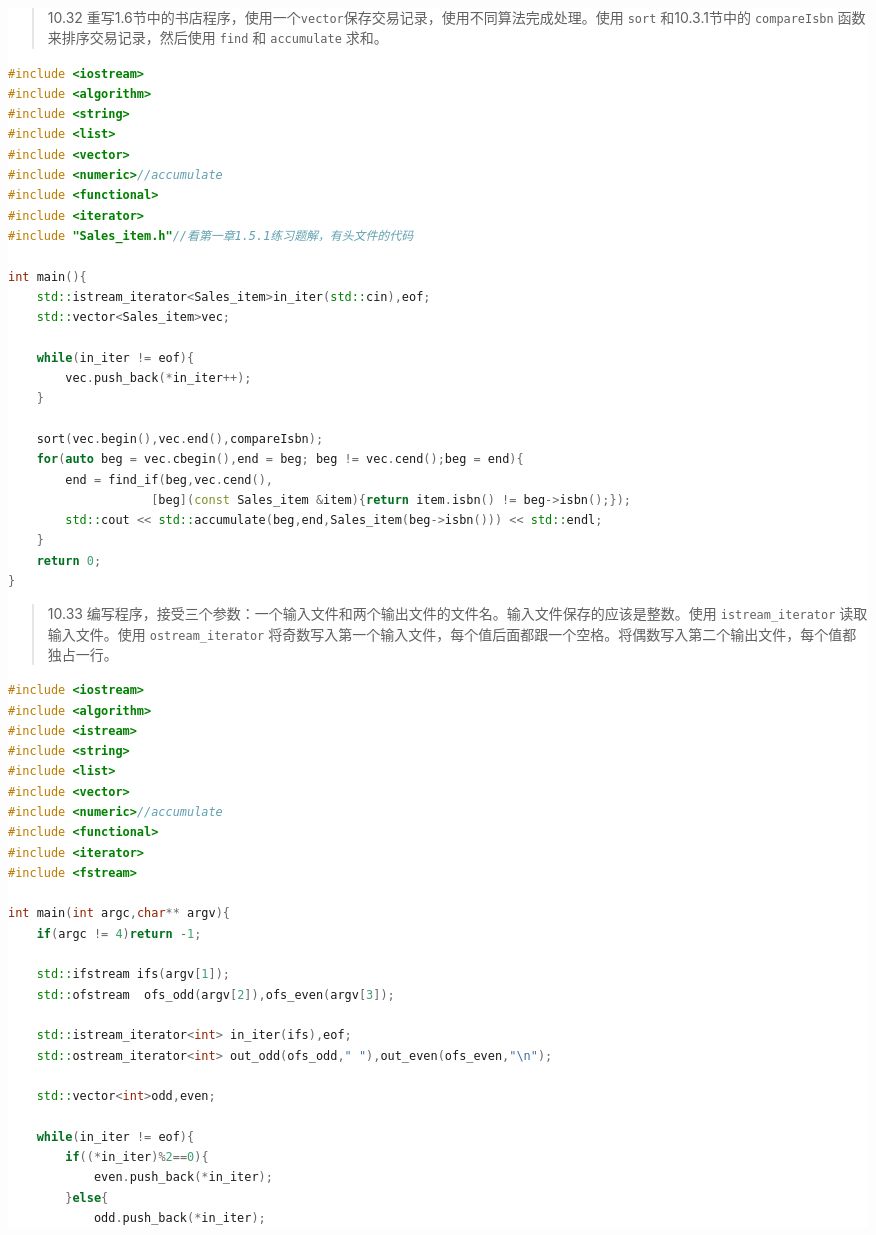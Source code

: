

> 10.32 重写1.6节中的书店程序，使用一个`vector`保存交易记录，使用不同算法完成处理。使用 `sort` 和10.3.1节中的 `compareIsbn` 函数来排序交易记录，然后使用 `find` 和 `accumulate` 求和。

```cpp
#include <iostream>
#include <algorithm>
#include <string>
#include <list>
#include <vector>
#include <numeric>//accumulate
#include <functional>
#include <iterator>
#include "Sales_item.h"//看第一章1.5.1练习题解，有头文件的代码

int main(){
	std::istream_iterator<Sales_item>in_iter(std::cin),eof;
	std::vector<Sales_item>vec;

	while(in_iter != eof){
		vec.push_back(*in_iter++);
	}

	sort(vec.begin(),vec.end(),compareIsbn);
	for(auto beg = vec.cbegin(),end = beg; beg != vec.cend();beg = end){
		end = find_if(beg,vec.cend(),
					[beg](const Sales_item &item){return item.isbn() != beg->isbn();});
		std::cout << std::accumulate(beg,end,Sales_item(beg->isbn())) << std::endl;
	}
	return 0;
}
```



> 10.33 编写程序，接受三个参数：一个输入文件和两个输出文件的文件名。输入文件保存的应该是整数。使用 `istream_iterator` 读取输入文件。使用 `ostream_iterator` 将奇数写入第一个输入文件，每个值后面都跟一个空格。将偶数写入第二个输出文件，每个值都独占一行。

```cpp
#include <iostream>
#include <algorithm>
#include <istream>
#include <string>
#include <list>
#include <vector>
#include <numeric>//accumulate
#include <functional>
#include <iterator>
#include <fstream>

int main(int argc,char** argv){
	if(argc != 4)return -1;
	
	std::ifstream ifs(argv[1]);
	std::ofstream  ofs_odd(argv[2]),ofs_even(argv[3]);

	std::istream_iterator<int> in_iter(ifs),eof;
	std::ostream_iterator<int> out_odd(ofs_odd," "),out_even(ofs_even,"\n");
	
	std::vector<int>odd,even;

	while(in_iter != eof){
		if((*in_iter)%2==0){
			even.push_back(*in_iter);
		}else{
			odd.push_back(*in_iter);
```